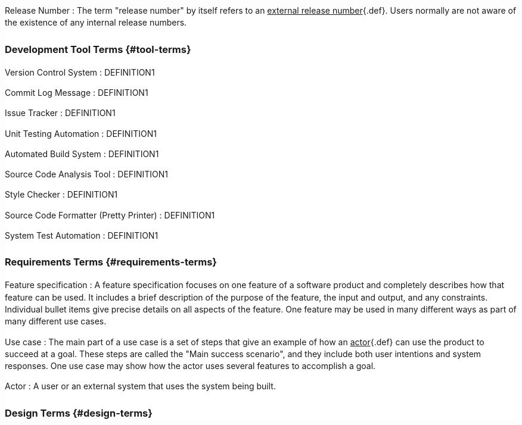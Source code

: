 Release Number
:   The term "release number" by itself refers to an [external release
    number](#externalreleasenumber){.def}. Users normally are not aware
    of the existence of any internal release numbers.

### Development Tool Terms {#tool-terms}

Version Control System
:   DEFINITION1

Commit Log Message
:   DEFINITION1

Issue Tracker
:   DEFINITION1

Unit Testing Automation
:   DEFINITION1

Automated Build System
:   DEFINITION1

Source Code Analysis Tool
:   DEFINITION1

Style Checker
:   DEFINITION1

Source Code Formatter (Pretty Printer)
:   DEFINITION1

System Test Automation
:   DEFINITION1

### Requirements Terms {#requirements-terms}

Feature specification
:   A feature specification focuses on one feature of a software product
    and completely describes how that feature can be used. It includes a
    brief description of the purpose of the feature, the input and
    output, and any constraints. Individual bullet items give precise
    details on all aspects of the feature. One feature may be used in
    many different ways as part of many different use cases.

Use case
:   The main part of a use case is a set of steps that give an example
    of how an [actor](#actor){.def} can use the product to succeed at
    a goal. These steps are called the "Main success scenario", and they
    include both user intentions and system responses. One use case may
    show how the actor uses several features to accomplish a goal.

Actor
:   A user or an external system that uses the system being built.

### Design Terms {#design-terms}
